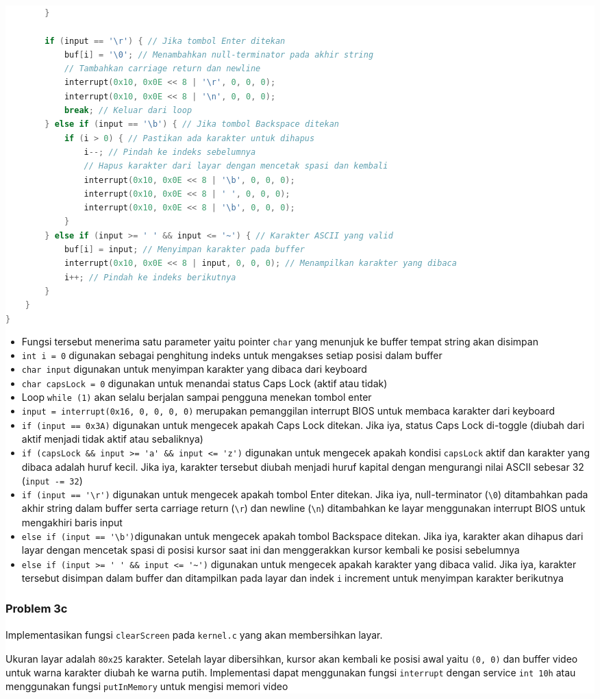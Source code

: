 ```C
        }

        if (input == '\r') { // Jika tombol Enter ditekan
            buf[i] = '\0'; // Menambahkan null-terminator pada akhir string
            // Tambahkan carriage return dan newline
            interrupt(0x10, 0x0E << 8 | '\r', 0, 0, 0);
            interrupt(0x10, 0x0E << 8 | '\n', 0, 0, 0);
            break; // Keluar dari loop
        } else if (input == '\b') { // Jika tombol Backspace ditekan
            if (i > 0) { // Pastikan ada karakter untuk dihapus
                i--; // Pindah ke indeks sebelumnya
                // Hapus karakter dari layar dengan mencetak spasi dan kembali
                interrupt(0x10, 0x0E << 8 | '\b', 0, 0, 0);
                interrupt(0x10, 0x0E << 8 | ' ', 0, 0, 0);
                interrupt(0x10, 0x0E << 8 | '\b', 0, 0, 0);
            }
        } else if (input >= ' ' && input <= '~') { // Karakter ASCII yang valid
            buf[i] = input; // Menyimpan karakter pada buffer
            interrupt(0x10, 0x0E << 8 | input, 0, 0, 0); // Menampilkan karakter yang dibaca
            i++; // Pindah ke indeks berikutnya
        }
    }
}
```
- Fungsi tersebut menerima satu parameter yaitu pointer `char` yang menunjuk ke buffer tempat string akan disimpan
- `int i = 0` digunakan sebagai penghitung indeks untuk mengakses setiap posisi dalam buffer
- `char input` digunakan untuk menyimpan karakter yang dibaca dari keyboard
- `char capsLock = 0` digunakan untuk menandai status Caps Lock (aktif atau tidak)
- Loop `while (1)` akan selalu berjalan sampai pengguna menekan tombol enter
- `input = interrupt(0x16, 0, 0, 0, 0)` merupakan pemanggilan interrupt BIOS untuk membaca karakter dari keyboard
- `if (input == 0x3A)` digunakan untuk mengecek apakah Caps Lock ditekan. Jika iya, status Caps Lock di-toggle (diubah dari aktif menjadi tidak aktif atau sebaliknya)
- `if (capsLock && input >= 'a' && input <= 'z')` digunakan untuk mengecek apakah kondisi `capsLock` aktif dan karakter yang dibaca adalah huruf kecil. Jika iya,  karakter tersebut diubah menjadi huruf kapital dengan mengurangi nilai ASCII sebesar 32 (`input -= 32`)
- `if (input == '\r')` digunakan untuk mengecek apakah tombol Enter ditekan. Jika iya, null-terminator (`\0`) ditambahkan pada akhir string dalam buffer serta carriage return (`\r`) dan newline (`\n`) ditambahkan ke layar menggunakan interrupt BIOS untuk mengakhiri baris input
- `else if (input == '\b')`digunakan untuk mengecek apakah tombol Backspace ditekan. Jika iya, karakter akan dihapus dari layar dengan mencetak spasi di posisi kursor saat ini dan menggerakkan kursor kembali ke posisi sebelumnya
- `else if (input >= ' ' && input <= '~')` digunakan untuk mengecek apakah karakter yang dibaca valid. Jika iya, karakter tersebut disimpan dalam buffer dan ditampilkan pada layar dan indek `i` increment untuk menyimpan karakter berikutnya

### Problem 3c
Implementasikan fungsi `clearScreen` pada `kernel.c` yang akan membersihkan layar.

Ukuran layar adalah `80x25` karakter. Setelah layar dibersihkan, kursor akan kembali ke posisi awal yaitu `(0, 0)` dan buffer video untuk warna karakter diubah ke warna putih. Implementasi dapat menggunakan fungsi `interrupt` dengan service `int 10h` atau menggunakan fungsi `putInMemory` untuk mengisi memori video
